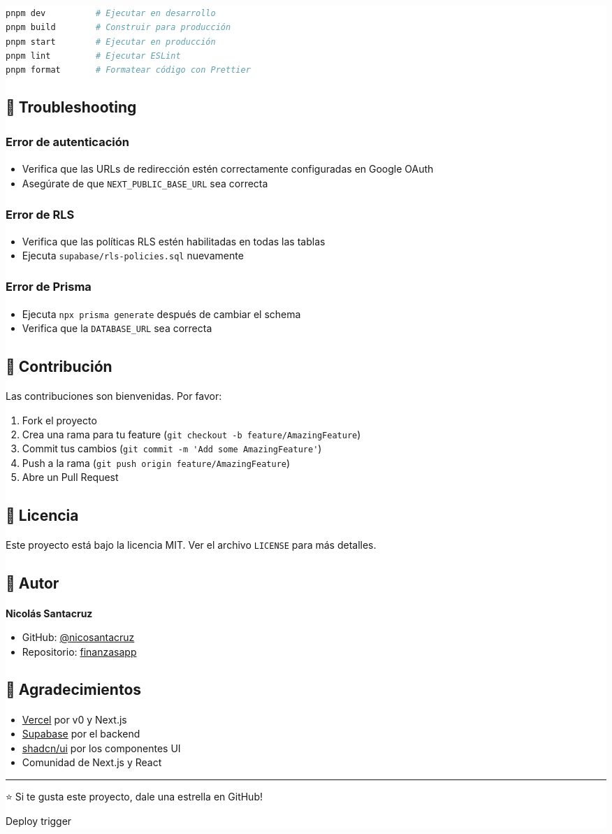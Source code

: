 ```bash
pnpm dev          # Ejecutar en desarrollo
pnpm build        # Construir para producción
pnpm start        # Ejecutar en producción
pnpm lint         # Ejecutar ESLint
pnpm format       # Formatear código con Prettier
```

## 🐛 Troubleshooting

### Error de autenticación

- Verifica que las URLs de redirección estén correctamente configuradas en Google OAuth
- Asegúrate de que `NEXT_PUBLIC_BASE_URL` sea correcta

### Error de RLS

- Verifica que las políticas RLS estén habilitadas en todas las tablas
- Ejecuta `supabase/rls-policies.sql` nuevamente

### Error de Prisma

- Ejecuta `npx prisma generate` después de cambiar el schema
- Verifica que la `DATABASE_URL` sea correcta

## 🤝 Contribución

Las contribuciones son bienvenidas. Por favor:

1. Fork el proyecto
2. Crea una rama para tu feature (`git checkout -b feature/AmazingFeature`)
3. Commit tus cambios (`git commit -m 'Add some AmazingFeature'`)
4. Push a la rama (`git push origin feature/AmazingFeature`)
5. Abre un Pull Request

## 📄 Licencia

Este proyecto está bajo la licencia MIT. Ver el archivo `LICENSE` para más detalles.

## 👤 Autor

**Nicolás Santacruz**

- GitHub: [@nicosantacruz](https://github.com/nicosantacruz)
- Repositorio: [finanzasapp](https://github.com/nicosantacruz/finanzasapp)

## 🙏 Agradecimientos

- [Vercel](https://vercel.com) por v0 y Next.js
- [Supabase](https://supabase.com) por el backend
- [shadcn/ui](https://ui.shadcn.com) por los componentes UI
- Comunidad de Next.js y React

---

⭐ Si te gusta este proyecto, dale una estrella en GitHub!

Deploy trigger
